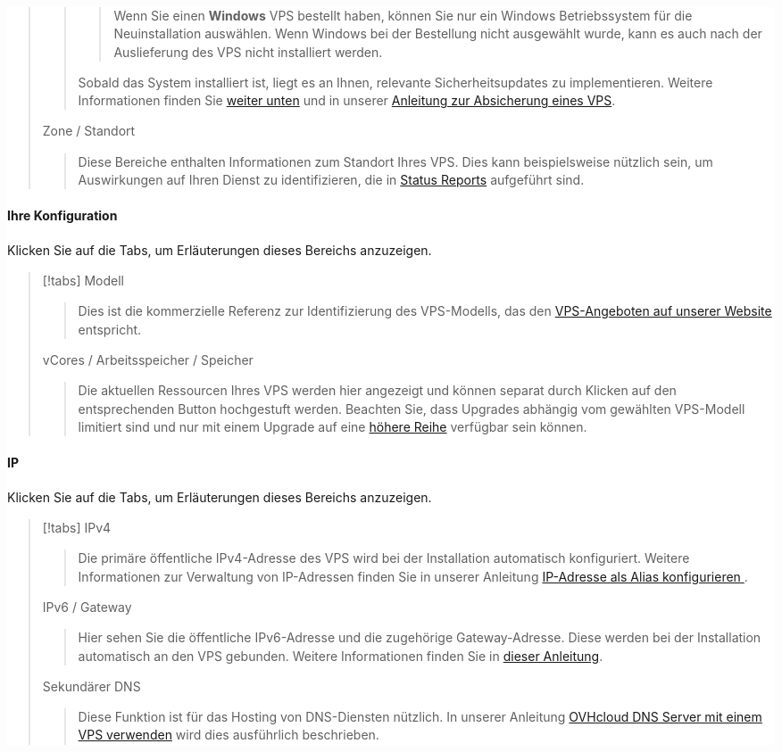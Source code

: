 >> > Wenn Sie einen **Windows** VPS bestellt haben, können Sie nur ein Windows Betriebssystem für die Neuinstallation auswählen. Wenn Windows bei der Bestellung nicht ausgewählt wurde, kann es auch nach der Auslieferung des VPS nicht installiert werden.
>>
>>
>> Sobald das System installiert ist, liegt es an Ihnen, relevante Sicherheitsupdates zu implementieren. Weitere Informationen finden Sie [weiter unten](#reinstallvps) und in unserer [Anleitung zur Absicherung eines VPS](/pages/bare_metal_cloud/virtual_private_servers/secure_your_vps).
>> 
> Zone / Standort
>>
>> Diese Bereiche enthalten Informationen zum Standort Ihres VPS. Dies kann beispielsweise nützlich sein, um Auswirkungen auf Ihren Dienst zu identifizieren, die in [Status Reports](https://bare-metal-servers.status-ovhcloud.com/) aufgeführt sind.
>>
 
#### Ihre Konfiguration

Klicken Sie auf die Tabs, um Erläuterungen dieses Bereichs anzuzeigen.

> [!tabs]
> Modell
>>
>> Dies ist die kommerzielle Referenz zur Identifizierung des VPS-Modells, das den [VPS-Angeboten auf unserer Website](https://www.ovhcloud.com/de/vps) entspricht.
>>
> vCores / Arbeitsspeicher / Speicher
>> 
>> Die aktuellen Ressourcen Ihres VPS werden hier angezeigt und können separat durch Klicken auf den entsprechenden Button hochgestuft werden. Beachten Sie, dass Upgrades abhängig vom gewählten VPS-Modell limitiert sind und nur mit einem Upgrade auf eine [höhere Reihe](https://www.ovhcloud.com/de/vps) verfügbar sein können.
>> 

#### IP

Klicken Sie auf die Tabs, um Erläuterungen dieses Bereichs anzuzeigen.

> [!tabs]
> IPv4
>>
>> Die primäre öffentliche IPv4-Adresse des VPS wird bei der Installation automatisch konfiguriert. Weitere Informationen zur Verwaltung von IP-Adressen finden Sie in unserer Anleitung [IP-Adresse als Alias konfigurieren ](/pages/bare_metal_cloud/virtual_private_servers/configuring-ip-aliasing).
>>
> IPv6 / Gateway
>> 
>> Hier sehen Sie die öffentliche IPv6-Adresse und die zugehörige Gateway-Adresse. Diese werden bei der Installation automatisch an den VPS gebunden. Weitere Informationen finden Sie in [dieser Anleitung](/pages/bare_metal_cloud/virtual_private_servers/configure-ipv6).
>> 
> Sekundärer DNS
>>
>> Diese Funktion ist für das Hosting von DNS-Diensten nützlich. In unserer Anleitung [OVHcloud DNS Server mit einem VPS verwenden](/pages/bare_metal_cloud/virtual_private_servers/adding-secondary-dns-on-vps) wird dies ausführlich beschrieben.
